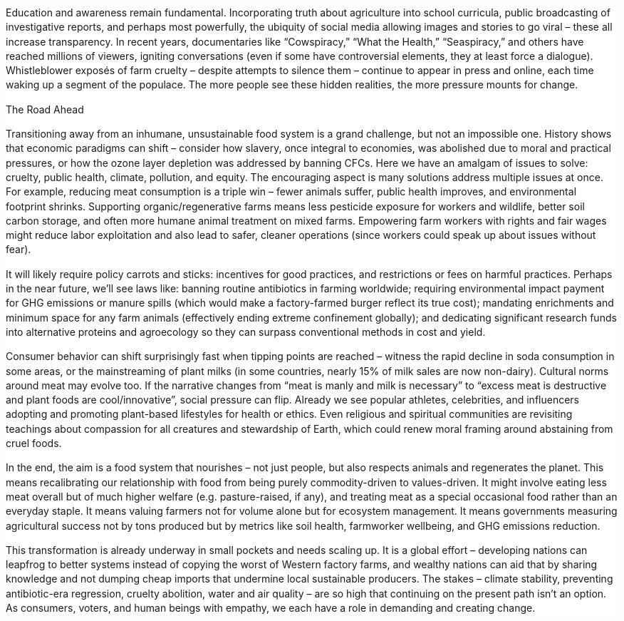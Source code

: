 Education and awareness remain fundamental. Incorporating truth about agriculture into school curricula, public broadcasting of investigative reports, and perhaps most powerfully, the ubiquity of social media allowing images and stories to go viral – these all increase transparency. In recent years, documentaries like “Cowspiracy,” “What the Health,” “Seaspiracy,” and others have reached millions of viewers, igniting conversations (even if some have controversial elements, they at least force a dialogue). Whistleblower exposés of farm cruelty – despite attempts to silence them – continue to appear in press and online, each time waking up a segment of the populace. The more people see these hidden realities, the more pressure mounts for change.

The Road Ahead

Transitioning away from an inhumane, unsustainable food system is a grand challenge, but not an impossible one. History shows that economic paradigms can shift – consider how slavery, once integral to economies, was abolished due to moral and practical pressures, or how the ozone layer depletion was addressed by banning CFCs. Here we have an amalgam of issues to solve: cruelty, public health, climate, pollution, and equity. The encouraging aspect is many solutions address multiple issues at once. For example, reducing meat consumption is a triple win – fewer animals suffer, public health improves, and environmental footprint shrinks. Supporting organic/regenerative farms means less pesticide exposure for workers and wildlife, better soil carbon storage, and often more humane animal treatment on mixed farms. Empowering farm workers with rights and fair wages might reduce labor exploitation and also lead to safer, cleaner operations (since workers could speak up about issues without fear).

It will likely require policy carrots and sticks: incentives for good practices, and restrictions or fees on harmful practices. Perhaps in the near future, we’ll see laws like: banning routine antibiotics in farming worldwide; requiring environmental impact payment for GHG emissions or manure spills (which would make a factory-farmed burger reflect its true cost); mandating enrichments and minimum space for any farm animals (effectively ending extreme confinement globally); and dedicating significant research funds into alternative proteins and agroecology so they can surpass conventional methods in cost and yield.

Consumer behavior can shift surprisingly fast when tipping points are reached – witness the rapid decline in soda consumption in some areas, or the mainstreaming of plant milks (in some countries, nearly 15% of milk sales are now non-dairy). Cultural norms around meat may evolve too. If the narrative changes from “meat is manly and milk is necessary” to “excess meat is destructive and plant foods are cool/innovative”, social pressure can flip. Already we see popular athletes, celebrities, and influencers adopting and promoting plant-based lifestyles for health or ethics. Even religious and spiritual communities are revisiting teachings about compassion for all creatures and stewardship of Earth, which could renew moral framing around abstaining from cruel foods.

In the end, the aim is a food system that nourishes – not just people, but also respects animals and regenerates the planet. This means recalibrating our relationship with food from being purely commodity-driven to values-driven. It might involve eating less meat overall but of much higher welfare (e.g. pasture-raised, if any), and treating meat as a special occasional food rather than an everyday staple. It means valuing farmers not for volume alone but for ecosystem management. It means governments measuring agricultural success not by tons produced but by metrics like soil health, farmworker wellbeing, and GHG emissions reduction.

This transformation is already underway in small pockets and needs scaling up. It is a global effort – developing nations can leapfrog to better systems instead of copying the worst of Western factory farms, and wealthy nations can aid that by sharing knowledge and not dumping cheap imports that undermine local sustainable producers. The stakes – climate stability, preventing antibiotic-era regression, cruelty abolition, water and air quality – are so high that continuing on the present path isn’t an option. As consumers, voters, and human beings with empathy, we each have a role in demanding and creating change.
